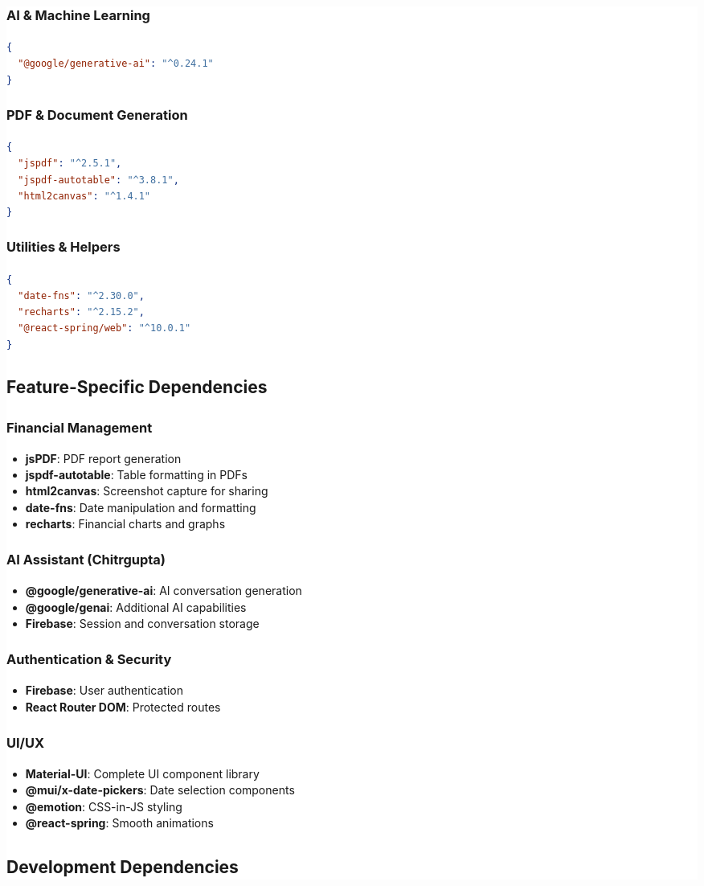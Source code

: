 ### **AI & Machine Learning**
```json
{
  "@google/generative-ai": "^0.24.1"
}
```

### **PDF & Document Generation**
```json
{
  "jspdf": "^2.5.1",
  "jspdf-autotable": "^3.8.1",
  "html2canvas": "^1.4.1"
}
```

### **Utilities & Helpers**
```json
{
  "date-fns": "^2.30.0",
  "recharts": "^2.15.2",
  "@react-spring/web": "^10.0.1"
}
```

## **Feature-Specific Dependencies**

### **Financial Management**
- **jsPDF**: PDF report generation
- **jspdf-autotable**: Table formatting in PDFs
- **html2canvas**: Screenshot capture for sharing
- **date-fns**: Date manipulation and formatting
- **recharts**: Financial charts and graphs

### **AI Assistant (Chitrgupta)**
- **@google/generative-ai**: AI conversation generation
- **@google/genai**: Additional AI capabilities
- **Firebase**: Session and conversation storage

### **Authentication & Security**
- **Firebase**: User authentication
- **React Router DOM**: Protected routes

### **UI/UX**
- **Material-UI**: Complete UI component library
- **@mui/x-date-pickers**: Date selection components
- **@emotion**: CSS-in-JS styling
- **@react-spring**: Smooth animations

## **Development Dependencies**
